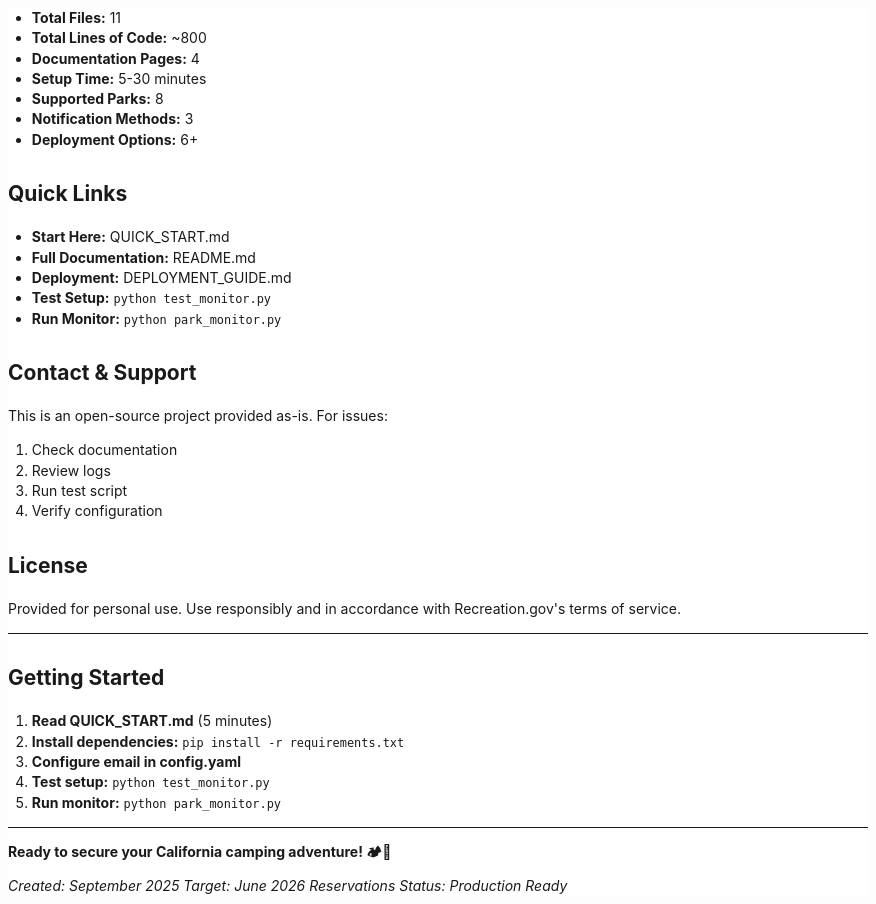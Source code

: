 - **Total Files:** 11
- **Total Lines of Code:** ~800
- **Documentation Pages:** 4
- **Setup Time:** 5-30 minutes
- **Supported Parks:** 8
- **Notification Methods:** 3
- **Deployment Options:** 6+

## Quick Links

- **Start Here:** QUICK_START.md
- **Full Documentation:** README.md
- **Deployment:** DEPLOYMENT_GUIDE.md
- **Test Setup:** `python test_monitor.py`
- **Run Monitor:** `python park_monitor.py`

## Contact & Support

This is an open-source project provided as-is. For issues:
1. Check documentation
2. Review logs
3. Run test script
4. Verify configuration

## License

Provided for personal use. Use responsibly and in accordance with Recreation.gov's terms of service.

---

## Getting Started

1. **Read QUICK_START.md** (5 minutes)
2. **Install dependencies:** `pip install -r requirements.txt`
3. **Configure email in config.yaml**
4. **Test setup:** `python test_monitor.py`
5. **Run monitor:** `python park_monitor.py`

---

**Ready to secure your California camping adventure! 🏕️🌲**

*Created: September 2025*
*Target: June 2026 Reservations*
*Status: Production Ready*